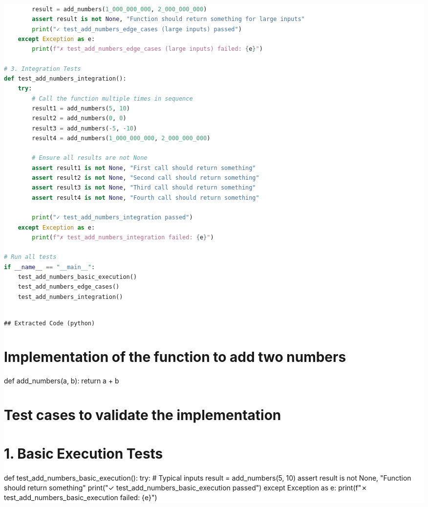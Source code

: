 ```python
        result = add_numbers(1_000_000_000, 2_000_000_000)
        assert result is not None, "Function should return something for large inputs"
        print("✓ test_add_numbers_edge_cases (large inputs) passed")
    except Exception as e:
        print(f"✗ test_add_numbers_edge_cases (large inputs) failed: {e}")

# 3. Integration Tests
def test_add_numbers_integration():
    try:
        # Call the function multiple times in sequence
        result1 = add_numbers(5, 10)
        result2 = add_numbers(0, 0)
        result3 = add_numbers(-5, -10)
        result4 = add_numbers(1_000_000_000, 2_000_000_000)

        # Ensure all results are not None
        assert result1 is not None, "First call should return something"
        assert result2 is not None, "Second call should return something"
        assert result3 is not None, "Third call should return something"
        assert result4 is not None, "Fourth call should return something"

        print("✓ test_add_numbers_integration passed")
    except Exception as e:
        print(f"✗ test_add_numbers_integration failed: {e}")

# Run all tests
if __name__ == "__main__":
    test_add_numbers_basic_execution()
    test_add_numbers_edge_cases()
    test_add_numbers_integration()
```
```

## Extracted Code (python)

```
# Implementation of the function to add two numbers
def add_numbers(a, b):
    return a + b

# Test cases to validate the implementation

# 1. Basic Execution Tests
def test_add_numbers_basic_execution():
    try:
        # Typical inputs
        result = add_numbers(5, 10)
        assert result is not None, "Function should return something"
        print("✓ test_add_numbers_basic_execution passed")
    except Exception as e:
        print(f"✗ test_add_numbers_basic_execution failed: {e}")
